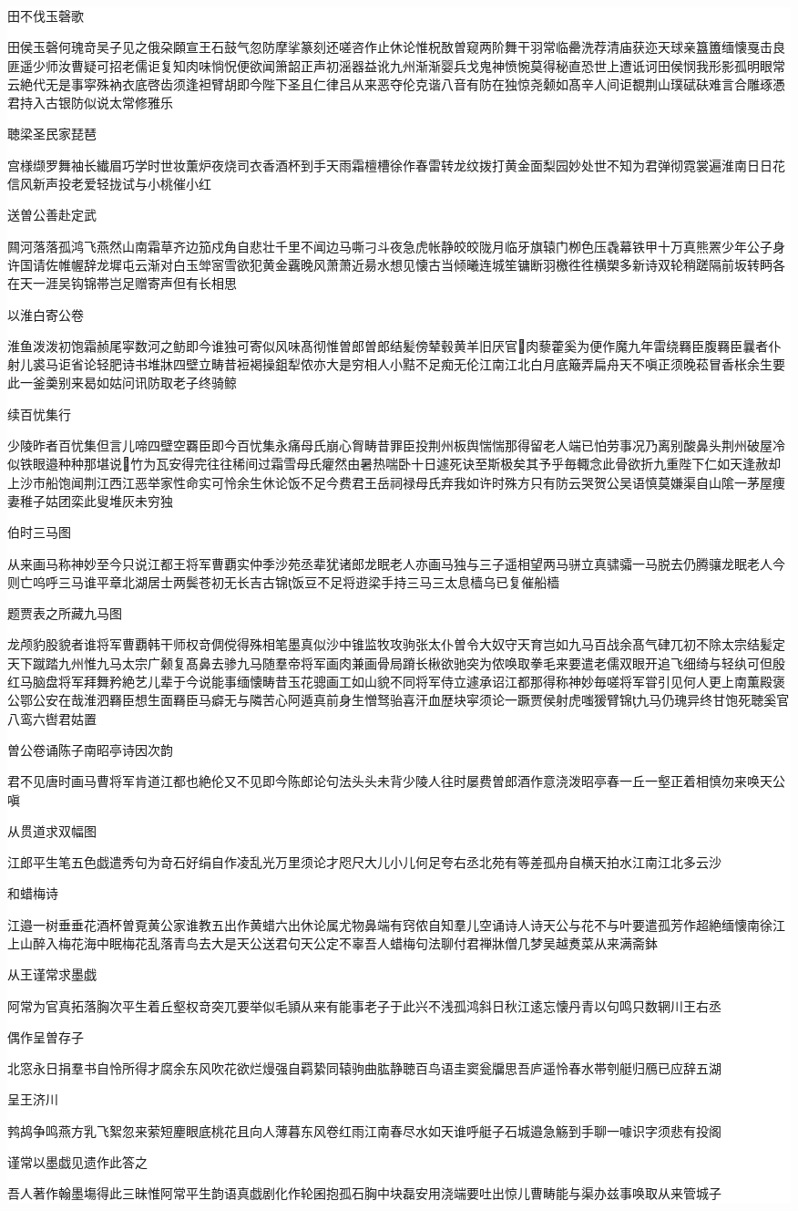 田不伐玉磬歌  

田侯玉磬何瑰竒吴子见之俄朶頥宣王石鼓气忽防摩挲篆刻还嗟咨作止休论惟柷敔曽窥两阶舞干羽常临罍洗荐清庙获迩天球亲簋簠缅懐戛击良匪遥少师汝曹疑可招老儒讵复知肉味惝怳便欲闻箫韶正声初滛器益讹九州渐渐婴兵戈鬼神愤惋莫得秘直恐世上遭诋诃田侯悯我形影孤明眼常云絶代无是事寜殊衲衣底啓齿须逢袒臂胡即今陛下圣且仁律吕从来恶夺伦克谐八音有防在独惊尧颡如髙辛人间讵覩荆山璞碔砆难言合雕琢慿君持入古银防似说太常修雅乐  

聴梁圣民家琵琶  

宫様缬罗舞袖长纎眉巧学时世妆薫炉夜烧司衣香酒杯到手天雨霜檀槽徐作春雷转龙纹拨打黄金面梨园妙处世不知为君弹彻霓裳遍淮南日日花信风新声投老爱轻拢试与小桃催小红  

送曽公善赴定武  

闗河落落孤鸿飞燕然山南霜草齐边笳戍角自悲壮千里不闻边马嘶刁斗夜急虎帐静皎皎陇月临牙旗辕门栁色压毳幕铁甲十万真熊罴少年公子身许国请佐帷幄辞龙墀屯云渐对白玉斚宻雪欲犯黄金覊晚风萧萧近昜水想见懐古当倾曦连城笙镛断羽檄徃徃横槊多新诗双轮稍蹉隔前坂转眄各在天一涯吴钩锦帯岂足赠寄声但有长相思  

以淮白寄公卷  

淮鱼泼泼初饱霜赪尾寜数河之鲂即今谁独可寄似风味髙彻惟曽郎曽郎结髪傍辇毂黄羊旧厌官肉藜藿奚为便作魔九年雷绕羇臣腹羇臣曩者仆射儿裘马讵省论轻肥诗书堆牀四壁立畴昔裋褐操鉏犁侬亦大是穷相人小黠不足痴无伦江南江北白月底簸弄扁舟天不嗔正须晚菘冒香枨余生要此一釜羮别来曷如姑问讯防取老子终骑鲸  

续百忧集行  

少陵昨者百忧集但言儿啼四壁空覉臣即今百忧集永痛母氏崩心胷畴昔罪臣投荆州板舆惴惴那得留老人端已怕劳事况乃离别酸鼻头荆州破屋冷似铁眼邉种种那堪说竹为瓦安得完往往稀间过霜雪母氏癯然由暑热喘卧十日遽死诀至斯极矣其予乎毎輙念此骨欲折九重陛下仁如天逢赦却上沙市船饱闻荆江西江恶举家性命实可怜余生休论饭不足今费君王岳祠禄母氏弃我如许时殊方只有防云哭贺公吴语慎莫嫌渠自山隂一茅屋痩妻稚子姑团栾此叟堆灰未穷独  

伯时三马图  

从来画马称神妙至今只说江都王将军曹覇实仲季沙苑丞辈犹诸郎龙眠老人亦画马独与三子遥相望两马骈立真骕骦一马脱去仍腾骧龙眠老人今则亡呜呼三马谁平章北湖居士两鬓苍初无长吉古锦饭豆不足将逰梁手持三马三太息樯乌已复催船樯  

题贾表之所藏九马图  

龙颅豹股貌者谁将军曹覇韩干师权竒倜傥得殊相笔墨真似沙中锥监牧攻驹张太仆曽令大奴守天育岂如九马百战余髙气硉兀初不除太宗结髪定天下蹴踏九州惟九马太宗广颡复髙鼻去骖九马随羣帝将军画肉兼画骨局蹐长楸欲驰突为侬唤取拳毛来要遣老儒双眼开追飞细绮与轻纨可但殷红马脑盘将军拜舞矜絶艺儿辈于今说能事缅懐畴昔玉花骢画工如山貌不同将军侍立遽承诏江都那得称神妙毎嗟将军甞引见何人更上南薫殿褒公鄂公安在哉淮泗羇臣想生面羇臣马癖无与隣苦心阿遁真前身生憎驽骀喜汗血歴块寜须论一蹶贾侯射虎嗤猨臂锦九马仍瑰异终甘饱死聴奚官八鸾六辔君姑置  

曽公卷诵陈子南昭亭诗因次韵  

君不见唐时画马曹将军肯道江都也絶伦又不见即今陈郎论句法头头未背少陵人往时屡费曽郎酒作意浇泼昭亭春一丘一壑正着相慎勿来唤天公嗔  

从贯道求双幅图  

江郎平生笔五色戯遣秀句为竒石好绢自作凌乱光万里须论才咫尺大儿小儿何足夸右丞北苑有等差孤舟自横天拍水江南江北多云沙  

和蜡梅诗  

江邉一树垂垂花酒杯曽覔黄公家谁教五出作黄蜡六出休论属尤物鼻端有窍侬自知羣儿空诵诗人诗天公与花不与叶要遣孤芳作超絶缅懐南徐江上山醉入梅花海中眠梅花乱落青鸟去大是天公送君句天公定不辜吾人蜡梅句法聊付君禅牀僧几梦吴越煑菜从来满斋鉢  

从王谨常求墨戯  

阿常为官真拓落胸次平生着丘壑权竒突兀要举似毛頴从来有能事老子于此兴不浅孤鸿斜日秋江逺忘懐丹青以句鸣只数辋川王右丞  

偶作呈曽存子  

北窓永日捐羣书自怜所得才腐余东风吹花欲烂熳强自羁絷同辕驹曲肱静聴百鸟语圭窦瓮牖思吾庐遥怜春水帯刳艇归鴈已应辞五湖  

呈王济川  

鹁鸪争鸣燕方乳飞絮忽来萦短麈眼底桃花且向人薄暮东风卷红雨江南春尽水如天谁呼艇子石城邉急觞到手聊一噱识字须悲有投阁  

谨常以墨戯见遗作此答之  

吾人著作翰墨塲得此三昧惟阿常平生韵语真戯剧化作轮囷抱孤石胸中块磊安用浇端要吐出惊儿曹畴能与渠办兹事唤取从来管城子  
